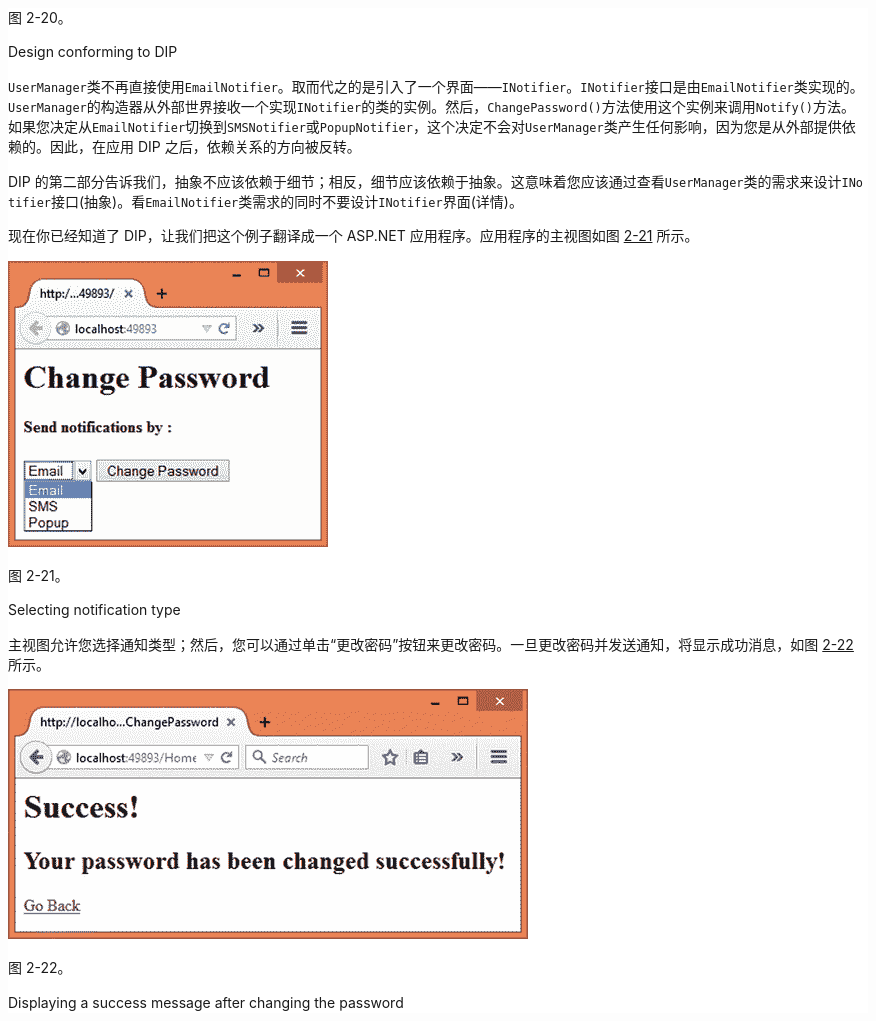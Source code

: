 图 2-20。

Design conforming to DIP

`UserManager`类不再直接使用`EmailNotifier`。取而代之的是引入了一个界面——`INotifier`。`INotifier`接口是由`EmailNotifier`类实现的。`UserManager`的构造器从外部世界接收一个实现`INotifier`的类的实例。然后，`ChangePassword()`方法使用这个实例来调用`Notify()`方法。如果您决定从`EmailNotifier`切换到`SMSNotifier`或`PopupNotifier`，这个决定不会对`UserManager`类产生任何影响，因为您是从外部提供依赖的。因此，在应用 DIP 之后，依赖关系的方向被反转。

DIP 的第二部分告诉我们，抽象不应该依赖于细节；相反，细节应该依赖于抽象。这意味着您应该通过查看`UserManager`类的需求来设计`INotifier`接口(抽象)。看`EmailNotifier`类需求的同时不要设计`INotifier`界面(详情)。

现在你已经知道了 DIP，让我们把这个例子翻译成一个 ASP.NET 应用程序。应用程序的主视图如图 [2-21](#Fig21) 所示。

![A416860_1_En_2_Fig21_HTML.gif](img/A416860_1_En_2_Fig21_HTML.gif)

图 2-21。

Selecting notification type

主视图允许您选择通知类型；然后，您可以通过单击“更改密码”按钮来更改密码。一旦更改密码并发送通知，将显示成功消息，如图 [2-22](#Fig22) 所示。

![A416860_1_En_2_Fig22_HTML.gif](img/A416860_1_En_2_Fig22_HTML.gif)

图 2-22。

Displaying a success message after changing the password
